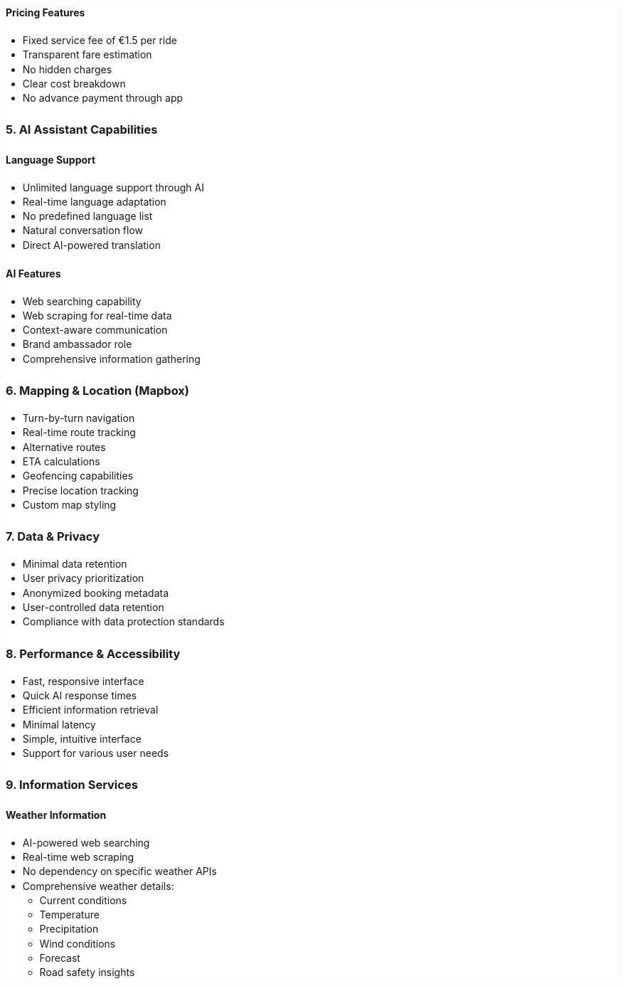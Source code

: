 #### Pricing Features
- Fixed service fee of €1.5 per ride
- Transparent fare estimation
- No hidden charges
- Clear cost breakdown
- No advance payment through app

### 5. AI Assistant Capabilities
#### Language Support
- Unlimited language support through AI
- Real-time language adaptation
- No predefined language list
- Natural conversation flow
- Direct AI-powered translation

#### AI Features
- Web searching capability
- Web scraping for real-time data
- Context-aware communication
- Brand ambassador role
- Comprehensive information gathering

### 6. Mapping & Location (Mapbox)
- Turn-by-turn navigation
- Real-time route tracking
- Alternative routes
- ETA calculations
- Geofencing capabilities
- Precise location tracking
- Custom map styling

### 7. Data & Privacy
- Minimal data retention
- User privacy prioritization
- Anonymized booking metadata
- User-controlled data retention
- Compliance with data protection standards

### 8. Performance & Accessibility
- Fast, responsive interface
- Quick AI response times
- Efficient information retrieval
- Minimal latency
- Simple, intuitive interface
- Support for various user needs

### 9. Information Services
#### Weather Information
- AI-powered web searching
- Real-time web scraping
- No dependency on specific weather APIs
- Comprehensive weather details:
  * Current conditions
  * Temperature
  * Precipitation
  * Wind conditions
  * Forecast
  * Road safety insights

